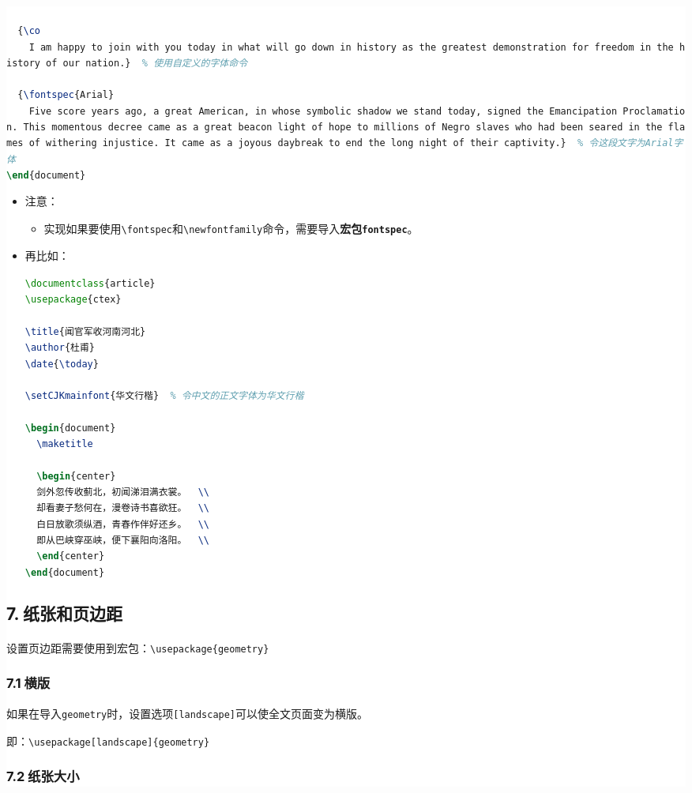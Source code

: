   ```latex
  	
  	{\co
      I am happy to join with you today in what will go down in history as the greatest demonstration for freedom in the history of our nation.}  % 使用自定义的字体命令
  		
  	{\fontspec{Arial}
      Five score years ago, a great American, in whose symbolic shadow we stand today, signed the Emancipation Proclamation. This momentous decree came as a great beacon light of hope to millions of Negro slaves who had been seared in the flames of withering injustice. It came as a joyous daybreak to end the long night of their captivity.}  % 令这段文字为Arial字体
  \end{document}
  ```

  - 注意：
    - 实现如果要使用`\fontspec`和`\newfontfamily`命令，需要导入**宏包`fontspec`**。

- 再比如：

  ```latex
  \documentclass{article}
  \usepackage{ctex}
  
  \title{闻官军收河南河北}
  \author{杜甫}
  \date{\today}
  
  \setCJKmainfont{华文行楷}  % 令中文的正文字体为华文行楷
  
  \begin{document}
  	\maketitle
  	
  	\begin{center}
  	剑外忽传收蓟北，初闻涕泪满衣裳。  \\
  	却看妻子愁何在，漫卷诗书喜欲狂。  \\
  	白日放歌须纵酒，青春作伴好还乡。  \\
  	即从巴峡穿巫峡，便下襄阳向洛阳。  \\
  	\end{center}
  \end{document}
  ```



## 7. 纸张和页边距

设置页边距需要使用到宏包：`\usepackage{geometry}`

### 7.1 横版

如果在导入`geometry`时，设置选项`[landscape]`可以使全文页面变为横版。

即：`\usepackage[landscape]{geometry}`

### 7.2 纸张大小
